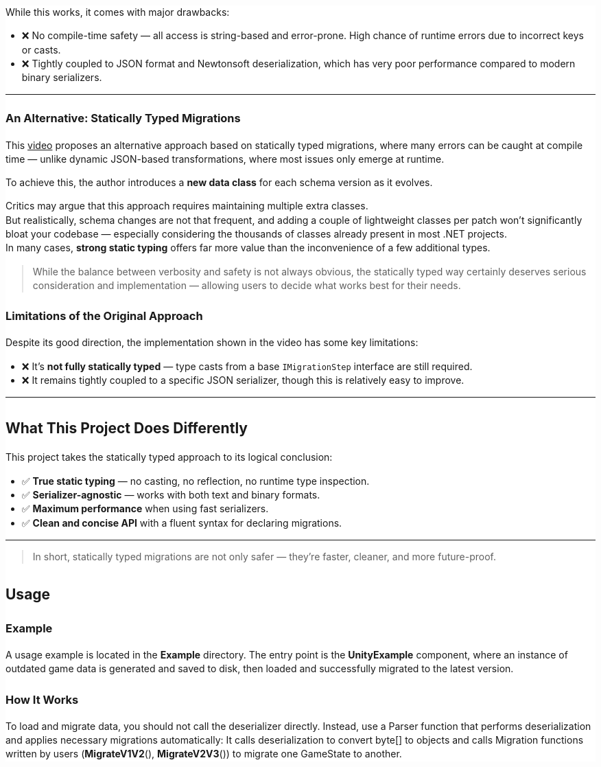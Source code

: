 While this works, it comes with major drawbacks:

- ❌ No compile-time safety — all access is string-based and error-prone. High chance of runtime errors due to incorrect keys or casts.
- ❌ Tightly coupled to JSON format and Newtonsoft deserialization, which has very poor performance compared to modern binary serializers.

---

### An Alternative: Statically Typed Migrations

This [video](https://www.youtube.com/watch?v=d7K_77KRXHU) proposes an alternative approach based on statically typed migrations, where many errors can be caught at compile time — unlike dynamic JSON-based transformations, where most issues only emerge at runtime.

To achieve this, the author introduces a **new data class** for each schema version as it evolves.

Critics may argue that this approach requires maintaining multiple extra classes.  
But realistically, schema changes are not that frequent, and adding a couple of lightweight classes per patch won’t significantly bloat your codebase — especially considering the thousands of classes already present in most .NET projects.  
In many cases, **strong static typing** offers far more value than the inconvenience of a few additional types.

> While the balance between verbosity and safety is not always obvious, the statically typed way certainly deserves serious consideration and implementation — allowing users to decide what works best for their needs.

### Limitations of the Original Approach

Despite its good direction, the implementation shown in the video has some key limitations:

- ❌ It’s **not fully statically typed** — type casts from a base `IMigrationStep` interface are still required.
- ❌ It remains tightly coupled to a specific JSON serializer, though this is relatively easy to improve.

---

## What This Project Does Differently

This project takes the statically typed approach to its logical conclusion:

- ✅ **True static typing** — no casting, no reflection, no runtime type inspection.
- ✅ **Serializer-agnostic** — works with both text and binary formats.
- ✅ **Maximum performance** when using fast serializers.
- ✅ **Clean and concise API** with a fluent syntax for declaring migrations.

---

> In short, statically typed migrations are not only safer — they’re faster, cleaner, and more future-proof.


## Usage
### Example
A usage example is located in the **Example** directory. The entry point is the **UnityExample** component, where an instance of outdated game data is generated and saved to disk, then loaded and successfully migrated to the latest version.
### How It Works
To load and migrate data, you should not call the deserializer directly. Instead, use a Parser function that performs deserialization and applies necessary migrations automatically: It calls deserialization to convert byte[] to objects and calls Migration functions written by users (**MigrateV1V2**(), **MigrateV2V3**()) to migrate one GameState to another.
